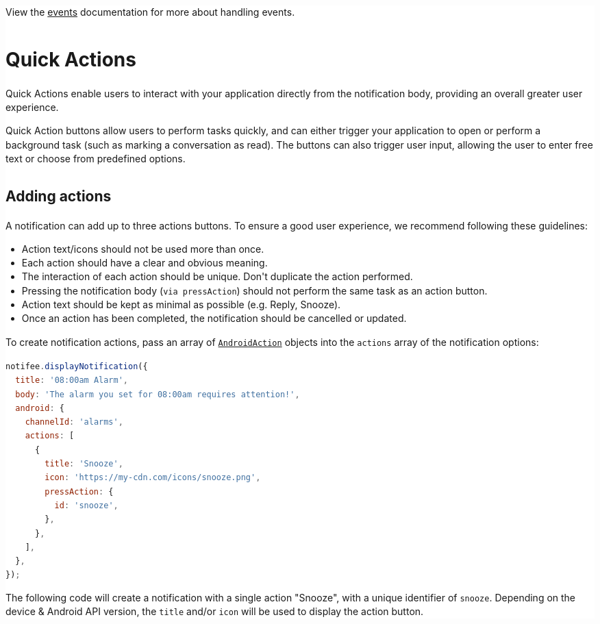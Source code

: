 View the [events](/react-native/docs/events) documentation for more about handling events.

# Quick Actions

Quick Actions enable users to interact with your application directly from the notification body, providing an overall greater
user experience.

<Vimeo id="android-actions-showcase" caption="Android Actions Example" />

Quick Action buttons allow users to perform tasks quickly, and can either trigger your application to open or perform a background
task (such as marking a conversation as read). The buttons can also trigger user input, allowing the user to enter free
text or choose from predefined options.

## Adding actions

A notification can add up to three actions buttons. To ensure a good user experience, we recommend
following these guidelines:

- Action text/icons should not be used more than once.
- Each action should have a clear and obvious meaning.
- The interaction of each action should be unique. Don't duplicate the action performed.
- Pressing the notification body (`via pressAction`) should not perform the same task as an action button.
- Action text should be kept as minimal as possible (e.g. Reply, Snooze).
- Once an action has been completed, the notification should be cancelled or updated.

To create notification actions, pass an array of [`AndroidAction`](/react-native/reference/androidaction) objects into the `actions` array of the notification
options:

```js
notifee.displayNotification({
  title: '08:00am Alarm',
  body: 'The alarm you set for 08:00am requires attention!',
  android: {
    channelId: 'alarms',
    actions: [
      {
        title: 'Snooze',
        icon: 'https://my-cdn.com/icons/snooze.png',
        pressAction: {
          id: 'snooze',
        },
      },
    ],
  },
});
```

The following code will create a notification with a single action "Snooze", with a unique identifier of `snooze`. Depending
on the device & Android API version, the `title` and/or `icon` will be used to display the action button.
